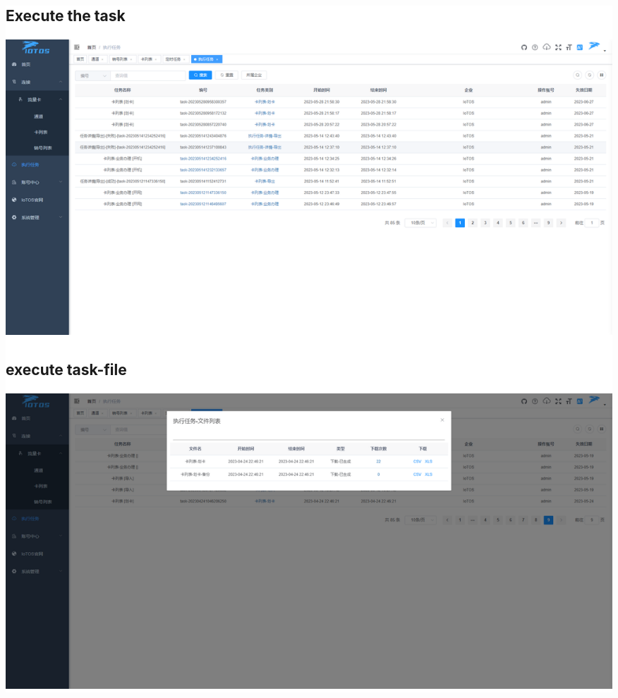 ## Execute the task

![task execute task](readme-pic/cn/task.png)

## execute task-file

![taskFile execute task-file](readme-pic/cn/taskFile.png)
